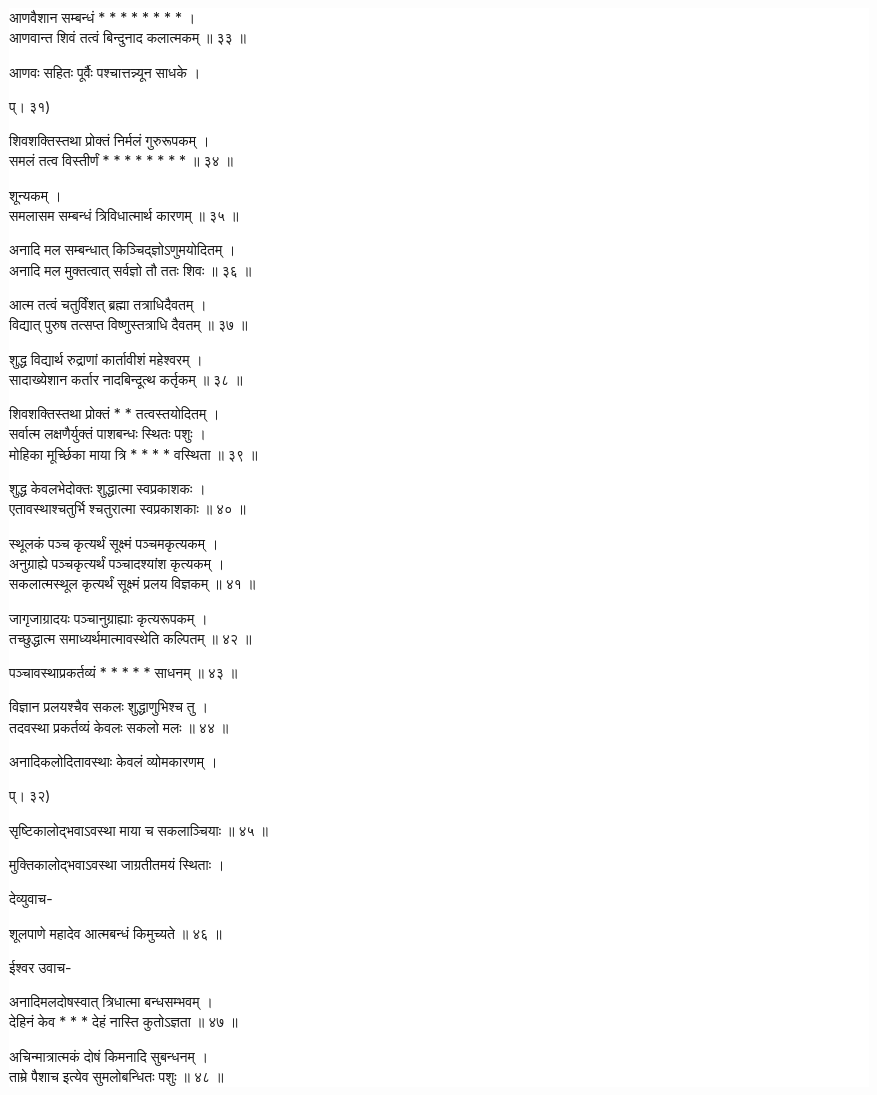 आणवैशान सम्बन्धं * * * * * * * * ।  
आणवान्त शिवं तत्वं बिन्दुनाद कलात्मकम् ॥ ३३ ॥  
  
आणवः सहितः पूर्वैः पश्चात्तन्न्यून साधके ।  
  
प्। ३१)  
  
शिवशक्तिस्तथा प्रोक्तं निर्मलं गुरुरूपकम् ।  
समलं तत्व विस्तीर्णं * * * * * * * * ॥ ३४ ॥  
  
शून्यकम् ।  
समलासम सम्बन्धं त्रिविधात्मार्थ कारणम् ॥ ३५ ॥  
  
अनादि मल सम्बन्धात् किञ्चिद्ज्ञोऽणुमयोदितम् ।  
अनादि मल मुक्तत्वात् सर्वज्ञो तौ ततः शिवः ॥ ३६ ॥  
  
आत्म तत्वं चतुर्विंशत् ब्रह्मा तत्राधिदैवतम् ।  
विद्यात् पुरुष तत्सप्त विष्णुस्तत्राधि दैवतम् ॥ ३७ ॥  
  
शुद्ध विद्यार्थ रुद्राणां कार्तावीशं महेश्वरम् ।  
सादाख्येशान कर्तार नादबिन्दूत्थ कर्तृकम् ॥ ३८ ॥  
  
शिवशक्तिस्तथा प्रोक्तं * * तत्वस्तयोदितम् ।  
सर्वात्म लक्षणैर्युक्तं पाशबन्धः स्थितः पशुः ।  
मोहिका मूर्च्छिका माया त्रि * * * * वस्थिता ॥ ३९ ॥  
  
शुद्ध केवलभेदोक्तः शुद्धात्मा स्वप्रकाशकः ।  
एतावस्थाश्चतुर्भि श्चतुरात्मा स्वप्रकाशकाः ॥ ४० ॥  
  
स्थूलकं पञ्च कृत्यर्थं सूक्ष्मं पञ्चमकृत्यकम् ।  
अनुग्राह्ये पञ्चकृत्यर्थं पञ्चादश्यांश कृत्यकम् ।  
सकलात्मस्थूल कृत्यर्थं सूक्ष्मं प्रलय विज्ञकम् ॥ ४१ ॥  
  
जागृजाग्रादयः पञ्चानुग्राह्याः कृत्यरूपकम् ।  
तच्छुद्धात्म समाध्यर्थमात्मावस्थेति कल्पितम् ॥ ४२ ॥  
  
पञ्चावस्थाप्रकर्तव्यं * * * * * साधनम् ॥ ४३ ॥  
  
विज्ञान प्रलयश्चैव सकलः शुद्धाणुभिश्च तु ।  
तदवस्था प्रकर्तव्यं केवलः सकलो मलः ॥ ४४ ॥  
  
अनादिकलोदितावस्थाः केवलं व्योमकारणम् ।  
  
प्। ३२)  
  
सृष्टिकालोद्भवाऽवस्था माया च सकलाञ्चियाः ॥ ४५ ॥  
  
मुक्तिकालोद्भवाऽवस्था जाग्रतीतमयं स्थिताः ।  
  
देव्युवाच-  
  
शूलपाणे महादेव आत्मबन्धं किमुच्यते ॥ ४६ ॥  
  
ईश्वर उवाच-  
  
अनादिमलदोषस्वात् त्रिधात्मा बन्धसम्भवम् ।  
देहिनं केव * * * देहं नास्ति कुतोऽज्ञता ॥ ४७ ॥  
  
अचिन्मात्रात्मकं दोषं किमनादि सुबन्धनम् ।  
ताम्रे पैशाच इत्येव सुमलोबन्धितः पशुः ॥ ४८ ॥  
  